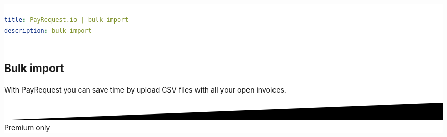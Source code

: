 ```yaml
---
title: PayRequest.io | bulk import
description: bulk import
---
```


<div class="position-relative">
    <!-- Hero for FREE version -->
    <section class="section section-lg section-shaped">
        <!-- Background circles -->
        <div class="shape shape-style-self shape-primary">
            <span class="span-150"></span>
            <span class="span-50"></span>
            <span class="span-50"></span>
            <span class="span-75"></span>
            <span class="span-100"></span>
            <span class="span-75"></span>
            <span class="span-50"></span>
            <span class="span-100"></span>
            <span class="span-50"></span>
            <span class="span-100"></span>
        </div>
        <div class="container shape-container d-flex align-items-center">
            <div class="col px-0">
                <div class="row align-items-center justify-content-center">
                    <div class="col-lg-7 text-center">

<div class="icon icon-shape bg-gradient-white shadow rounded-circle mb-3"><i class="fal fa-file-csv text-info" aria-hidden="true"></i></div>
                        
<h1 class="text-white">Bulk import
</h1>
                        <p class="lead text-white">With PayRequest you can save time by upload CSV files with all your open invoices.
</p>
                        

</div>
                </div>
            </div>
        </div>
        <!-- SVG separator -->
        <div class="separator separator-bottom separator-skew zindex-100">
            <svg x="0" y="0" viewBox="0 0 2560 100" preserveAspectRatio="none" version="1.1" xmlns="http://www.w3.org/2000/svg">
                <polygon class="fill-white" points="2560 0 2560 100 0 100"></polygon>
            </svg>
        </div>
</section>
</div>


<section class="section section-lg">
          <div class="container">
            <div class="row align-items-center text-left">
              <div class="col-lg-6 col-12">
                <span class="badge badge-info badge-pill mb-3">Premium only</span>
<h1 class="display-3">
    